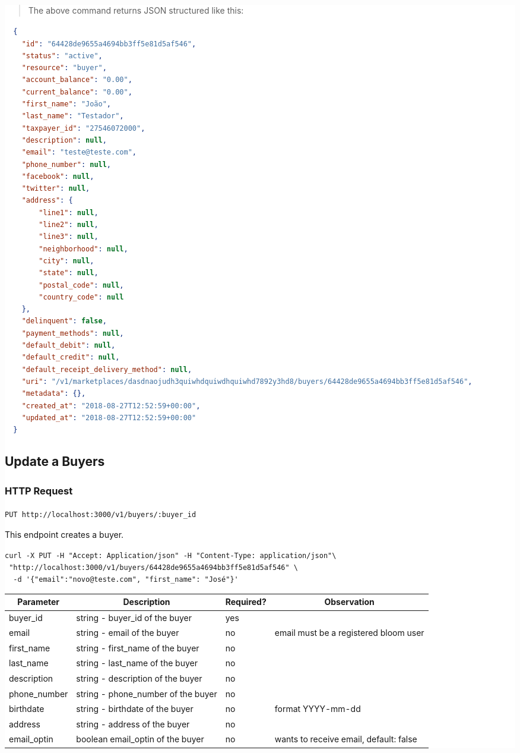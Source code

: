 > The above command returns JSON structured like this:

```json
  {
    "id": "64428de9655a4694bb3ff5e81d5af546",
    "status": "active",
    "resource": "buyer",
    "account_balance": "0.00",
    "current_balance": "0.00",
    "first_name": "João",
    "last_name": "Testador",
    "taxpayer_id": "27546072000",
    "description": null,
    "email": "teste@teste.com",
    "phone_number": null,
    "facebook": null,
    "twitter": null,
    "address": {
        "line1": null,
        "line2": null,
        "line3": null,
        "neighborhood": null,
        "city": null,
        "state": null,
        "postal_code": null,
        "country_code": null
    },
    "delinquent": false,
    "payment_methods": null,
    "default_debit": null,
    "default_credit": null,
    "default_receipt_delivery_method": null,
    "uri": "/v1/marketplaces/dasdnaojudh3quiwhdquiwdhquiwhd7892y3hd8/buyers/64428de9655a4694bb3ff5e81d5af546",
    "metadata": {},
    "created_at": "2018-08-27T12:52:59+00:00",
    "updated_at": "2018-08-27T12:52:59+00:00"
  }
```

## Update a Buyers
### HTTP Request
`PUT http://localhost:3000/v1/buyers/:buyer_id`

This endpoint creates a buyer.

```shell
curl -X PUT -H "Accept: Application/json" -H "Content-Type: application/json"\
 "http://localhost:3000/v1/buyers/64428de9655a4694bb3ff5e81d5af546" \
  -d '{"email":"novo@teste.com", "first_name": "José"}'
```
Parameter | Description                              | Required? | Observation
--------- | -----------------------------------------| --------- | -----
buyer_id  | string - buyer_id of the buyer           | yes       |
email     | string - email of the buyer              | no        | email must be a registered bloom user
first_name| string - first_name of the buyer         | no        |
last_name | string - last_name of the buyer          | no        |
description | string - description of the buyer      | no        |
phone_number | string - phone_number of the buyer    | no        |
birthdate | string - birthdate of the buyer          | no        | format YYYY-mm-dd
address | string - address of the buyer              | no        |
email_optin | boolean email_optin of the buyer       | no        | wants to receive email, default: false